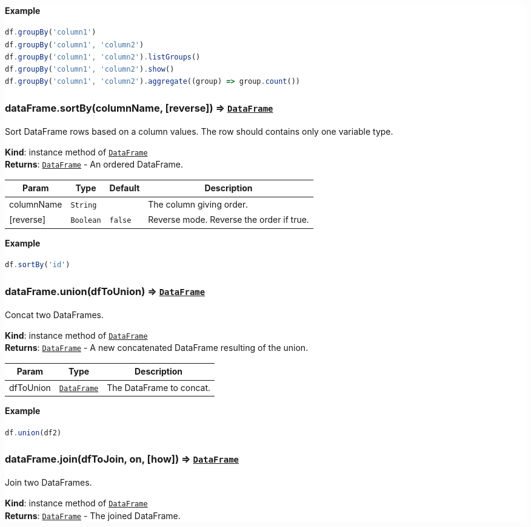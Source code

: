 **Example**  
```js
df.groupBy('column1')
df.groupBy('column1', 'column2')
df.groupBy('column1', 'column2').listGroups()
df.groupBy('column1', 'column2').show()
df.groupBy('column1', 'column2').aggregate((group) => group.count())
```
<a name="DataFrame+sortBy"></a>

### dataFrame.sortBy(columnName, [reverse]) ⇒ <code>[DataFrame](#DataFrame)</code>
Sort DataFrame rows based on a column values. The row should contains only one variable type.

**Kind**: instance method of <code>[DataFrame](#DataFrame)</code>  
**Returns**: <code>[DataFrame](#DataFrame)</code> - An ordered DataFrame.  

| Param | Type | Default | Description |
| --- | --- | --- | --- |
| columnName | <code>String</code> |  | The column giving order. |
| [reverse] | <code>Boolean</code> | <code>false</code> | Reverse mode. Reverse the order if true. |

**Example**  
```js
df.sortBy('id')
```
<a name="DataFrame+union"></a>

### dataFrame.union(dfToUnion) ⇒ <code>[DataFrame](#DataFrame)</code>
Concat two DataFrames.

**Kind**: instance method of <code>[DataFrame](#DataFrame)</code>  
**Returns**: <code>[DataFrame](#DataFrame)</code> - A new concatenated DataFrame resulting of the union.  

| Param | Type | Description |
| --- | --- | --- |
| dfToUnion | <code>[DataFrame](#DataFrame)</code> | The DataFrame to concat. |

**Example**  
```js
df.union(df2)
```
<a name="DataFrame+join"></a>

### dataFrame.join(dfToJoin, on, [how]) ⇒ <code>[DataFrame](#DataFrame)</code>
Join two DataFrames.

**Kind**: instance method of <code>[DataFrame](#DataFrame)</code>  
**Returns**: <code>[DataFrame](#DataFrame)</code> - The joined DataFrame.  
